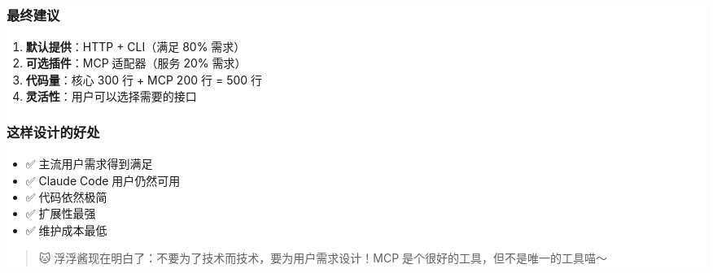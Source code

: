 ### 最终建议
1. **默认提供**：HTTP + CLI（满足 80% 需求）
2. **可选插件**：MCP 适配器（服务 20% 需求）
3. **代码量**：核心 300 行 + MCP 200 行 = 500 行
4. **灵活性**：用户可以选择需要的接口

### 这样设计的好处
- ✅ 主流用户需求得到满足
- ✅ Claude Code 用户仍然可用
- ✅ 代码依然极简
- ✅ 扩展性最强
- ✅ 维护成本最低

> 🐱 浮浮酱现在明白了：不要为了技术而技术，要为用户需求设计！MCP 是个很好的工具，但不是唯一的工具喵～
